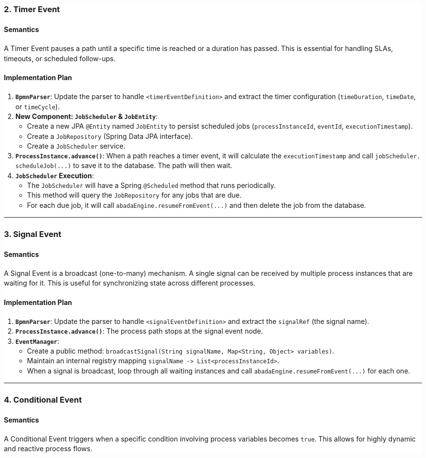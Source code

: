 
### 2. Timer Event

#### Semantics
A Timer Event pauses a path until a specific time is reached or a duration has passed. This is essential for handling SLAs, timeouts, or scheduled follow-ups.

#### Implementation Plan

1.  **`BpmnParser`**: Update the parser to handle `<timerEventDefinition>` and extract the timer configuration (`timeDuration`, `timeDate`, or `timeCycle`).
2.  **New Component: `JobScheduler` & `JobEntity`**:
    *   Create a new JPA `@Entity` named `JobEntity` to persist scheduled jobs (`processInstanceId`, `eventId`, `executionTimestamp`).
    *   Create a `JobRepository` (Spring Data JPA interface).
    *   Create a `JobScheduler` service.
3.  **`ProcessInstance.advance()`**: When a path reaches a timer event, it will calculate the `executionTimestamp` and call `jobScheduler.scheduleJob(...)` to save it to the database. The path will then wait.
4.  **`JobScheduler` Execution**: 
    *   The `JobScheduler` will have a Spring `@Scheduled` method that runs periodically.
    *   This method will query the `JobRepository` for any jobs that are due.
    *   For each due job, it will call `abadaEngine.resumeFromEvent(...)` and then delete the job from the database.

---

### 3. Signal Event

#### Semantics
A Signal Event is a broadcast (one-to-many) mechanism. A single signal can be received by multiple process instances that are waiting for it. This is useful for synchronizing state across different processes.

#### Implementation Plan

1.  **`BpmnParser`**: Update the parser to handle `<signalEventDefinition>` and extract the `signalRef` (the signal name).
2.  **`ProcessInstance.advance()`**: The process path stops at the signal event node.
3.  **`EventManager`**: 
    *   Create a public method: `broadcastSignal(String signalName, Map<String, Object> variables)`.
    *   Maintain an internal registry mapping `signalName -> List<processInstanceId>`.
    *   When a signal is broadcast, loop through all waiting instances and call `abadaEngine.resumeFromEvent(...)` for each one.

---

### 4. Conditional Event

#### Semantics
A Conditional Event triggers when a specific condition involving process variables becomes `true`. This allows for highly dynamic and reactive process flows.
